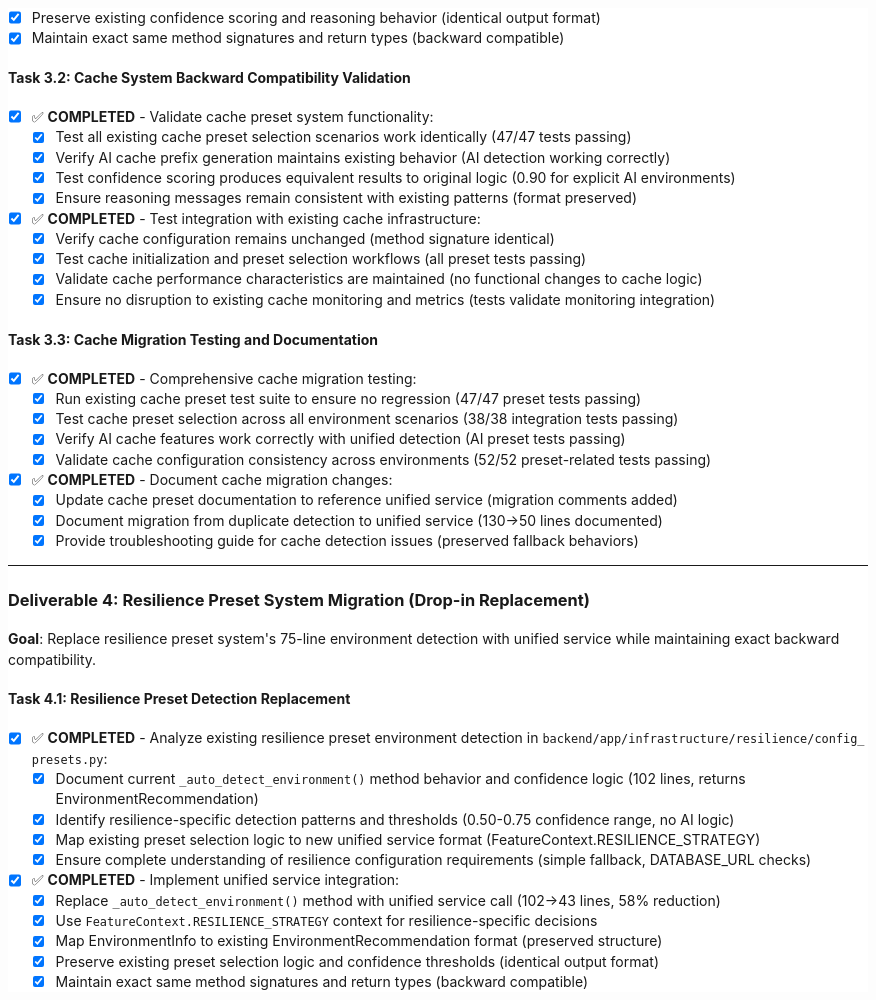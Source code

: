   - [x] Preserve existing confidence scoring and reasoning behavior (identical output format)
  - [x] Maintain exact same method signatures and return types (backward compatible)

#### Task 3.2: Cache System Backward Compatibility Validation
- [x] ✅ **COMPLETED** - Validate cache preset system functionality:
  - [x] Test all existing cache preset selection scenarios work identically (47/47 tests passing)
  - [x] Verify AI cache prefix generation maintains existing behavior (AI detection working correctly)
  - [x] Test confidence scoring produces equivalent results to original logic (0.90 for explicit AI environments)
  - [x] Ensure reasoning messages remain consistent with existing patterns (format preserved)
- [x] ✅ **COMPLETED** - Test integration with existing cache infrastructure:
  - [x] Verify cache configuration remains unchanged (method signature identical)
  - [x] Test cache initialization and preset selection workflows (all preset tests passing)
  - [x] Validate cache performance characteristics are maintained (no functional changes to cache logic)
  - [x] Ensure no disruption to existing cache monitoring and metrics (tests validate monitoring integration)

#### Task 3.3: Cache Migration Testing and Documentation
- [x] ✅ **COMPLETED** - Comprehensive cache migration testing:
  - [x] Run existing cache preset test suite to ensure no regression (47/47 preset tests passing)
  - [x] Test cache preset selection across all environment scenarios (38/38 integration tests passing)
  - [x] Verify AI cache features work correctly with unified detection (AI preset tests passing)
  - [x] Validate cache configuration consistency across environments (52/52 preset-related tests passing)
- [x] ✅ **COMPLETED** - Document cache migration changes:
  - [x] Update cache preset documentation to reference unified service (migration comments added)
  - [x] Document migration from duplicate detection to unified service (130→50 lines documented)
  - [x] Provide troubleshooting guide for cache detection issues (preserved fallback behaviors)

---

### Deliverable 4: Resilience Preset System Migration (Drop-in Replacement)
**Goal**: Replace resilience preset system's 75-line environment detection with unified service while maintaining exact backward compatibility.

#### Task 4.1: Resilience Preset Detection Replacement
- [x] ✅ **COMPLETED** - Analyze existing resilience preset environment detection in `backend/app/infrastructure/resilience/config_presets.py`:
  - [x] Document current `_auto_detect_environment()` method behavior and confidence logic (102 lines, returns EnvironmentRecommendation)
  - [x] Identify resilience-specific detection patterns and thresholds (0.50-0.75 confidence range, no AI logic)
  - [x] Map existing preset selection logic to new unified service format (FeatureContext.RESILIENCE_STRATEGY)
  - [x] Ensure complete understanding of resilience configuration requirements (simple fallback, DATABASE_URL checks)
- [x] ✅ **COMPLETED** - Implement unified service integration:
  - [x] Replace `_auto_detect_environment()` method with unified service call (102→43 lines, 58% reduction)
  - [x] Use `FeatureContext.RESILIENCE_STRATEGY` context for resilience-specific decisions
  - [x] Map EnvironmentInfo to existing EnvironmentRecommendation format (preserved structure)
  - [x] Preserve existing preset selection logic and confidence thresholds (identical output format)
  - [x] Maintain exact same method signatures and return types (backward compatible)
